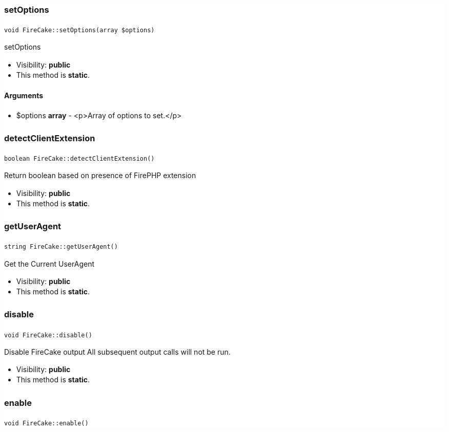 

### setOptions

    void FireCake::setOptions(array $options)

setOptions



* Visibility: **public**
* This method is **static**.


#### Arguments
* $options **array** - &lt;p&gt;Array of options to set.&lt;/p&gt;



### detectClientExtension

    boolean FireCake::detectClientExtension()

Return boolean based on presence of FirePHP extension



* Visibility: **public**
* This method is **static**.




### getUserAgent

    string FireCake::getUserAgent()

Get the Current UserAgent



* Visibility: **public**
* This method is **static**.




### disable

    void FireCake::disable()

Disable FireCake output
All subsequent output calls will not be run.



* Visibility: **public**
* This method is **static**.




### enable

    void FireCake::enable()
